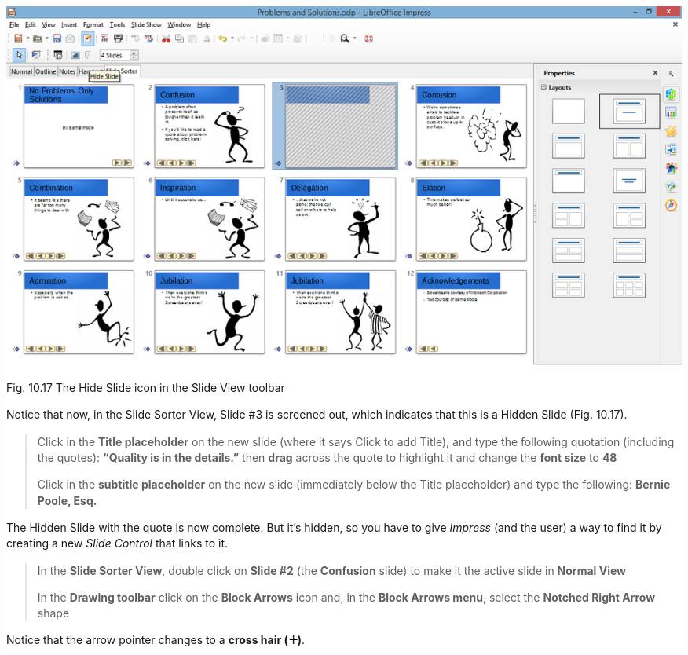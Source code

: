 ![](./media/image18.png)

Fig. 10.17 The Hide Slide icon in the Slide View toolbar

Notice that now, in the Slide Sorter View, Slide \#3 is screened out,
which indicates that this is a Hidden Slide (Fig. 10.17).

> Click in the **Title placeholder** on the new slide (where it says
> Click to add Title), and type the following quotation (including the
> quotes): **“Quality is in the details.”** then **drag** across the
> quote to highlight it and change the **font size** to **48**
>
> Click in the **subtitle placeholder** on the new slide (immediately
> below the Title placeholder) and type the following: **Bernie Poole,
> Esq.**

The Hidden Slide with the quote is now complete. But it’s hidden, so you
have to give *Impress* (and the user) a way to find it by creating a new
*Slide Control* that links to it.

> In the **Slide Sorter View**, double click on **Slide \#2** (the
> **Confusion** slide) to make it the active slide in **Normal View**
>
> In the **Drawing toolbar** click on the **Block Arrows** icon and, in
> the **Block Arrows menu**, select the **Notched Right Arrow** shape

Notice that the arrow pointer changes to a **cross hair
(**![](./media/image19.jpeg)**)**.
